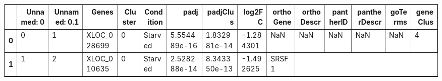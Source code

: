 


<div>
<style scoped>
    .dataframe tbody tr th:only-of-type {
        vertical-align: middle;
    }

    .dataframe tbody tr th {
        vertical-align: top;
    }

    .dataframe thead th {
        text-align: right;
    }
</style>
<table border="1" class="dataframe">
  <thead>
    <tr style="text-align: right;">
      <th></th>
      <th>Unnamed: 0</th>
      <th>Unnamed: 0.1</th>
      <th>Genes</th>
      <th>Cluster</th>
      <th>Condition</th>
      <th>padj</th>
      <th>padjClus</th>
      <th>log2FC</th>
      <th>orthoGene</th>
      <th>orthoDescr</th>
      <th>pantherID</th>
      <th>pantherDescr</th>
      <th>goTerms</th>
      <th>geneClus</th>
    </tr>
  </thead>
  <tbody>
    <tr>
      <th>0</th>
      <td>0</td>
      <td>1</td>
      <td>XLOC_028699</td>
      <td>0</td>
      <td>Starved</td>
      <td>5.554489e-16</td>
      <td>1.832981e-14</td>
      <td>-1.284301</td>
      <td>NaN</td>
      <td>NaN</td>
      <td>NaN</td>
      <td>NaN</td>
      <td>NaN</td>
      <td>4</td>
    </tr>
    <tr>
      <th>1</th>
      <td>1</td>
      <td>2</td>
      <td>XLOC_010635</td>
      <td>0</td>
      <td>Starved</td>
      <td>2.528288e-14</td>
      <td>8.343350e-13</td>
      <td>-1.492625</td>
      <td>SRSF1</td>
